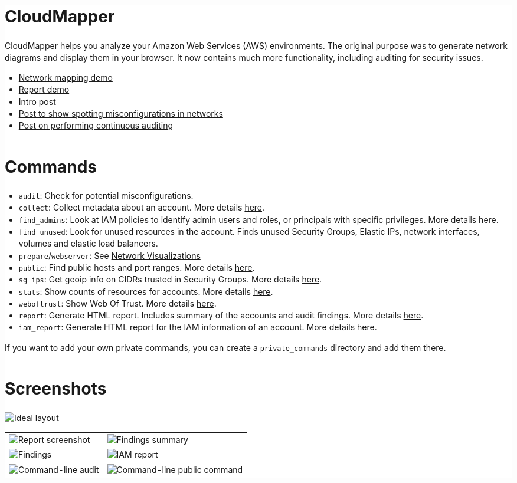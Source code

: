 CloudMapper
========
CloudMapper helps you analyze your Amazon Web Services (AWS) environments.  The original purpose was to generate network diagrams and display them in your browser.  It now contains much more functionality, including auditing for security issues.

- [Network mapping demo](https://duo-labs.github.io/cloudmapper/)
- [Report demo](https://duo-labs.github.io/cloudmapper/account-data/report.html)
- [Intro post](https://duo.com/blog/introducing-cloudmapper-an-aws-visualization-tool)
- [Post to show spotting misconfigurations in networks](https://duo.com/blog/spotting-misconfigurations-with-cloudmapper)
- [Post on performing continuous auditing](https://duo.com/blog/continuous-auditing-with-cloudmapper)

# Commands

- `audit`: Check for potential misconfigurations.
- `collect`: Collect metadata about an account. More details [here](https://summitroute.com/blog/2018/06/05/cloudmapper_collect/).
- `find_admins`: Look at IAM policies to identify admin users and roles, or principals with specific privileges. More details [here](https://summitroute.com/blog/2018/06/12/cloudmapper_find_admins/).
- `find_unused`: Look for unused resources in the account.  Finds unused Security Groups, Elastic IPs, network interfaces, volumes and elastic load balancers.
- `prepare`/`webserver`: See [Network Visualizations](docs/network_visualizations.md)
- `public`: Find public hosts and port ranges. More details [here](https://summitroute.com/blog/2018/06/13/cloudmapper_public/).
- `sg_ips`: Get geoip info on CIDRs trusted in Security Groups. More details [here](https://summitroute.com/blog/2018/06/12/cloudmapper_sg_ips/).
- `stats`: Show counts of resources for accounts. More details [here](https://summitroute.com/blog/2018/06/06/cloudmapper_stats/).
- `weboftrust`: Show Web Of Trust. More details [here](https://summitroute.com/blog/2018/06/13/cloudmapper_wot/).
- `report`: Generate HTML report. Includes summary of the accounts and audit findings. More details [here](https://summitroute.com/blog/2019/03/04/cloudmapper_report_generation/).
- `iam_report`: Generate HTML report for the IAM information of an account. More details [here](https://summitroute.com/blog/2019/03/11/cloudmapper_iam_report_command/).


If you want to add your own private commands, you can create a `private_commands` directory and add them there.

# Screenshots

<img src="https://raw.githubusercontent.com/duo-labs/cloudmapper/main/docs/images/ideal_layout.png" width=100% alt="Ideal layout">
<table border=0>
<tr><td>
<img src="https://raw.githubusercontent.com/duo-labs/cloudmapper/main/docs/images/report_resources.png" alt="Report screenshot">
<td><img src="https://raw.githubusercontent.com/duo-labs/cloudmapper/main/docs/images/report_findings_summary.png" alt="Findings summary">
<tr><td>
<img src="https://raw.githubusercontent.com/duo-labs/cloudmapper/main/docs/images/report_findings.png" alt="Findings">
<td><img src="https://raw.githubusercontent.com/duo-labs/cloudmapper/main/docs/images/iam_report-inactive_and_detail.png" alt="IAM report">
<tr><td>
<img src="https://raw.githubusercontent.com/duo-labs/cloudmapper/main/docs/images/command_line_audit.png" alt="Command-line audit">
<td><img src="https://raw.githubusercontent.com/duo-labs/cloudmapper/main/docs/images/command_line_public.png" alt="Command-line public command">
</table>
